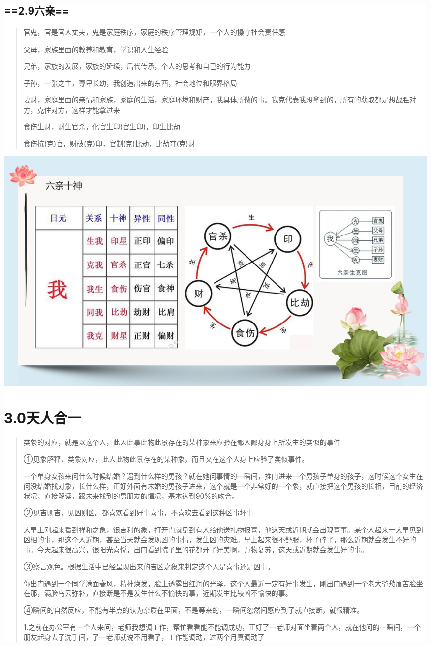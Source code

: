## ==2.9六亲==

> 官鬼，官是官人丈夫，鬼是家庭秩序，家庭的秩序管理规矩，一个人的操守社会责任感
>
> 父母，家族里面的教养和教育，学识和人生经验
>
> 兄弟，家族的发展，家族的延续，后代传承，个人的思考和自己的行为能力
>
> 子孙，一张之主，尊卑长幼，我创造出来的东西，社会地位和眼界格局
>
> 妻财，家庭里面的亲情和家族，家庭的生活，家庭环境和财产，我具体所做的事。我克代表我想拿到的，所有的获取都是想战胜对方，克住对方，这样才能拿过来
>
> 食伤生财，财生官杀，化官生印(官生印)，印生比劫
>
> 食伤抗(克)官，财破(克)印，官制(克)比劫，比劫夺(克)财

![](https://raw.githubusercontent.com/fightingwithmee/meihua/main/img/202409241909894.png)

# 3.0天人合一

> 类象的对应，就是以这个人，此人此事此物此景存在的某种象来应验在鄙人鄙身身上所发生的类似的事件
>
> ①见象解释，类象对应，此人此物此景存在的某种象，而且又在这个人身上应验了类似事件。
>
> 一个单身女孩来问什么时候结婚？遇到什么样的男孩？就在她问事情的一瞬间，推门进来一个男孩子单身的孩子，这时候这个女生在问没结婚找对象，长什么样，正好外面有未婚的男孩子进来，这个就是一个非常好的一个象，就直接把这个男孩的长相，目前的经济状况，直接解读，跟未来找到的男朋友的情况，基本达到90%的吻合。
>
> ②见吉则吉，见凶则凶。都喜欢看到好事喜事，不喜欢去看到这种凶事坏事
>
> 大早上刚起来看到祥和之象，很吉利的象，打开门就见到有人给他送礼物报喜，他这天或近期就会出现喜事。某个人起来一大早见到凶相的事，那这个人近期，甚至当天就会发现凶的事情，发生凶的灾难。早上起来很不舒服，杯子碎了，那么近期就会发生不好的事。今天起来很高兴，很阳光喜悦，出门看到院子里的花都开了好美啊，万物复苏，这天或近期就会发生好的事。
>
> ③察言观色。根据生活中已经呈现出来的吉凶之象来判定这个人是喜事还是凶事。
>
> 你出门遇到一个同学满面春风，精神焕发，脸上透露出红润的光泽，这个人最近一定有好事发生，刚出门遇到一个老大爷愁眉苦脸坐在那，满脸乌云弥补，直接断是不是发生什么不愉快的事，近期发生比较凶不愉快的事。
>
> ④瞬间的自然反应，不能有半点的认为杂质在里面，不是等来的，一瞬间忽然间感应到了就直接断，就很精准。
>
> 1.之前在办公室有一个人来问，老师我想调工作，帮忙看看能不能调成功，正好了一老师对面坐着两个人，就在他问的一瞬间，一个朋友起身去了洗手间，了一老师就说不用看了，工作能调动，过两个月真调动了